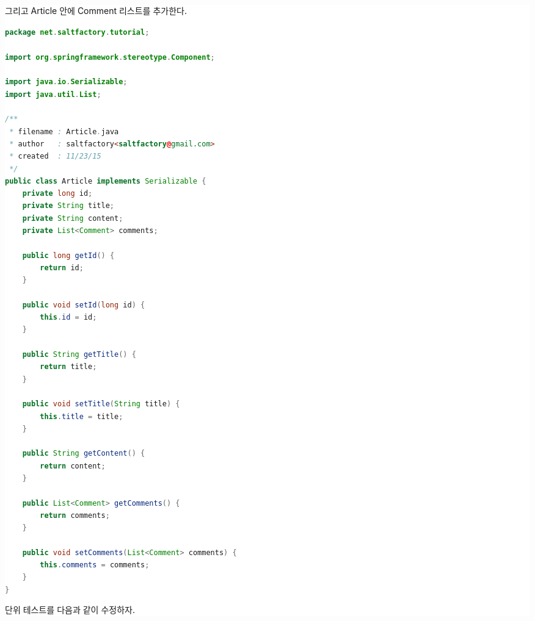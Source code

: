 그리고 Article 안에 Comment 리스트를 추가한다.

```java
package net.saltfactory.tutorial;

import org.springframework.stereotype.Component;

import java.io.Serializable;
import java.util.List;

/**
 * filename : Article.java
 * author   : saltfactory<saltfactory@gmail.com>
 * created  : 11/23/15
 */
public class Article implements Serializable {
    private long id;
    private String title;
    private String content;
    private List<Comment> comments;

    public long getId() {
        return id;
    }

    public void setId(long id) {
        this.id = id;
    }

    public String getTitle() {
        return title;
    }

    public void setTitle(String title) {
        this.title = title;
    }

    public String getContent() {
        return content;
    }

    public List<Comment> getComments() {
        return comments;
    }

    public void setComments(List<Comment> comments) {
        this.comments = comments;
    }
}
```

단위 테스트를 다음과 같이 수정하자.
